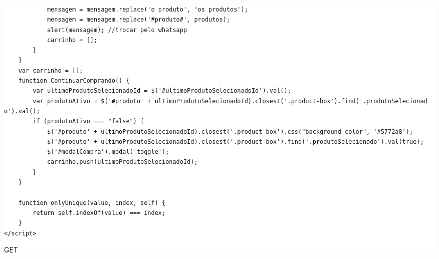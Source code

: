 				mensagem = mensagem.replace('o produto', 'os produtos');
				mensagem = mensagem.replace('#produto#', produtos);
				alert(mensagem); //trocar pelo whatsapp
				carrinho = [];
			}
		}
		var carrinho = [];
		function ContinuarComprando() {
			var ultimoProdutoSelecionadoId = $('#ultimoProdutoSelecionadoId').val();
			var produtoAtivo = $('#produto' + ultimoProdutoSelecionadoId).closest('.product-box').find('.produtoSelecionado').val();
			if (produtoAtivo === "false") {
				$('#produto' + ultimoProdutoSelecionadoId).closest('.product-box').css("background-color", '#5772a8');
				$('#produto' + ultimoProdutoSelecionadoId).closest('.product-box').find('.produtoSelecionado').val(true);
				$('#modalCompra').modal('toggle');
				carrinho.push(ultimoProdutoSelecionadoId);
			}
		}

		function onlyUnique(value, index, self) {
			return self.indexOf(value) === index;
		}
	</script>

</body>

</html>GET
